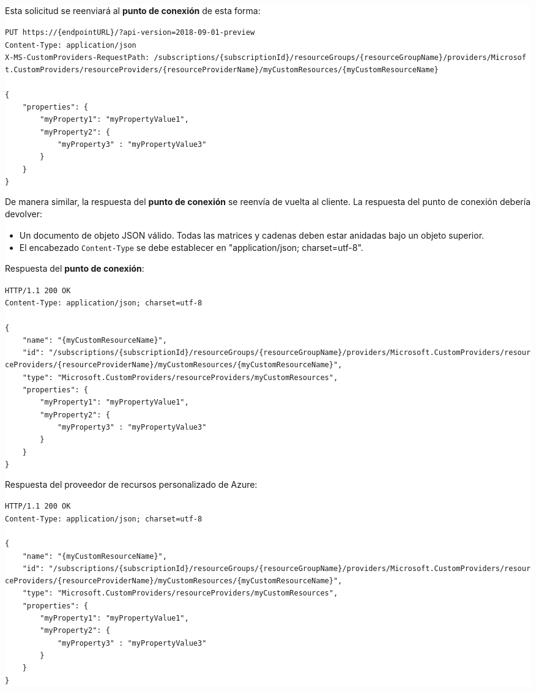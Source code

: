 Esta solicitud se reenviará al **punto de conexión** de esta forma:

``` HTTP
PUT https://{endpointURL}/?api-version=2018-09-01-preview
Content-Type: application/json
X-MS-CustomProviders-RequestPath: /subscriptions/{subscriptionId}/resourceGroups/{resourceGroupName}/providers/Microsoft.CustomProviders/resourceProviders/{resourceProviderName}/myCustomResources/{myCustomResourceName}

{
    "properties": {
        "myProperty1": "myPropertyValue1",
        "myProperty2": {
            "myProperty3" : "myPropertyValue3"
        }
    }
}
```

De manera similar, la respuesta del **punto de conexión** se reenvía de vuelta al cliente. La respuesta del punto de conexión debería devolver:

- Un documento de objeto JSON válido. Todas las matrices y cadenas deben estar anidadas bajo un objeto superior.
- El encabezado `Content-Type` se debe establecer en "application/json; charset=utf-8".

Respuesta del **punto de conexión**:

``` HTTP
HTTP/1.1 200 OK
Content-Type: application/json; charset=utf-8

{
    "name": "{myCustomResourceName}",
    "id": "/subscriptions/{subscriptionId}/resourceGroups/{resourceGroupName}/providers/Microsoft.CustomProviders/resourceProviders/{resourceProviderName}/myCustomResources/{myCustomResourceName}",
    "type": "Microsoft.CustomProviders/resourceProviders/myCustomResources",
    "properties": {
        "myProperty1": "myPropertyValue1",
        "myProperty2": {
            "myProperty3" : "myPropertyValue3"
        }
    }
}
```

Respuesta del proveedor de recursos personalizado de Azure:

``` HTTP
HTTP/1.1 200 OK
Content-Type: application/json; charset=utf-8

{
    "name": "{myCustomResourceName}",
    "id": "/subscriptions/{subscriptionId}/resourceGroups/{resourceGroupName}/providers/Microsoft.CustomProviders/resourceProviders/{resourceProviderName}/myCustomResources/{myCustomResourceName}",
    "type": "Microsoft.CustomProviders/resourceProviders/myCustomResources",
    "properties": {
        "myProperty1": "myPropertyValue1",
        "myProperty2": {
            "myProperty3" : "myPropertyValue3"
        }
    }
}
```
